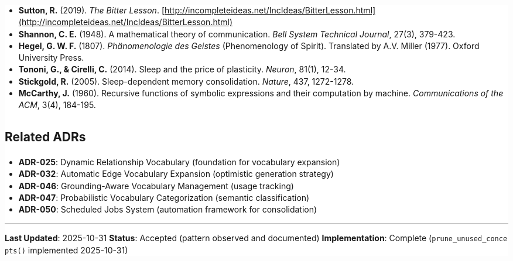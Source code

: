 - **Sutton, R.** (2019). *The Bitter Lesson*. [http://incompleteideas.net/IncIdeas/BitterLesson.html](http://incompleteideas.net/IncIdeas/BitterLesson.html)
- **Shannon, C. E.** (1948). A mathematical theory of communication. *Bell System Technical Journal*, 27(3), 379-423.
- **Hegel, G. W. F.** (1807). *Phänomenologie des Geistes* (Phenomenology of Spirit). Translated by A.V. Miller (1977). Oxford University Press.
- **Tononi, G., & Cirelli, C.** (2014). Sleep and the price of plasticity. *Neuron*, 81(1), 12-34.
- **Stickgold, R.** (2005). Sleep-dependent memory consolidation. *Nature*, 437, 1272-1278.
- **McCarthy, J.** (1960). Recursive functions of symbolic expressions and their computation by machine. *Communications of the ACM*, 3(4), 184-195.

## Related ADRs

- **ADR-025**: Dynamic Relationship Vocabulary (foundation for vocabulary expansion)
- **ADR-032**: Automatic Edge Vocabulary Expansion (optimistic generation strategy)
- **ADR-046**: Grounding-Aware Vocabulary Management (usage tracking)
- **ADR-047**: Probabilistic Vocabulary Categorization (semantic classification)
- **ADR-050**: Scheduled Jobs System (automation framework for consolidation)

---

**Last Updated**: 2025-10-31
**Status**: Accepted (pattern observed and documented)
**Implementation**: Complete (`prune_unused_concepts()` implemented 2025-10-31)
